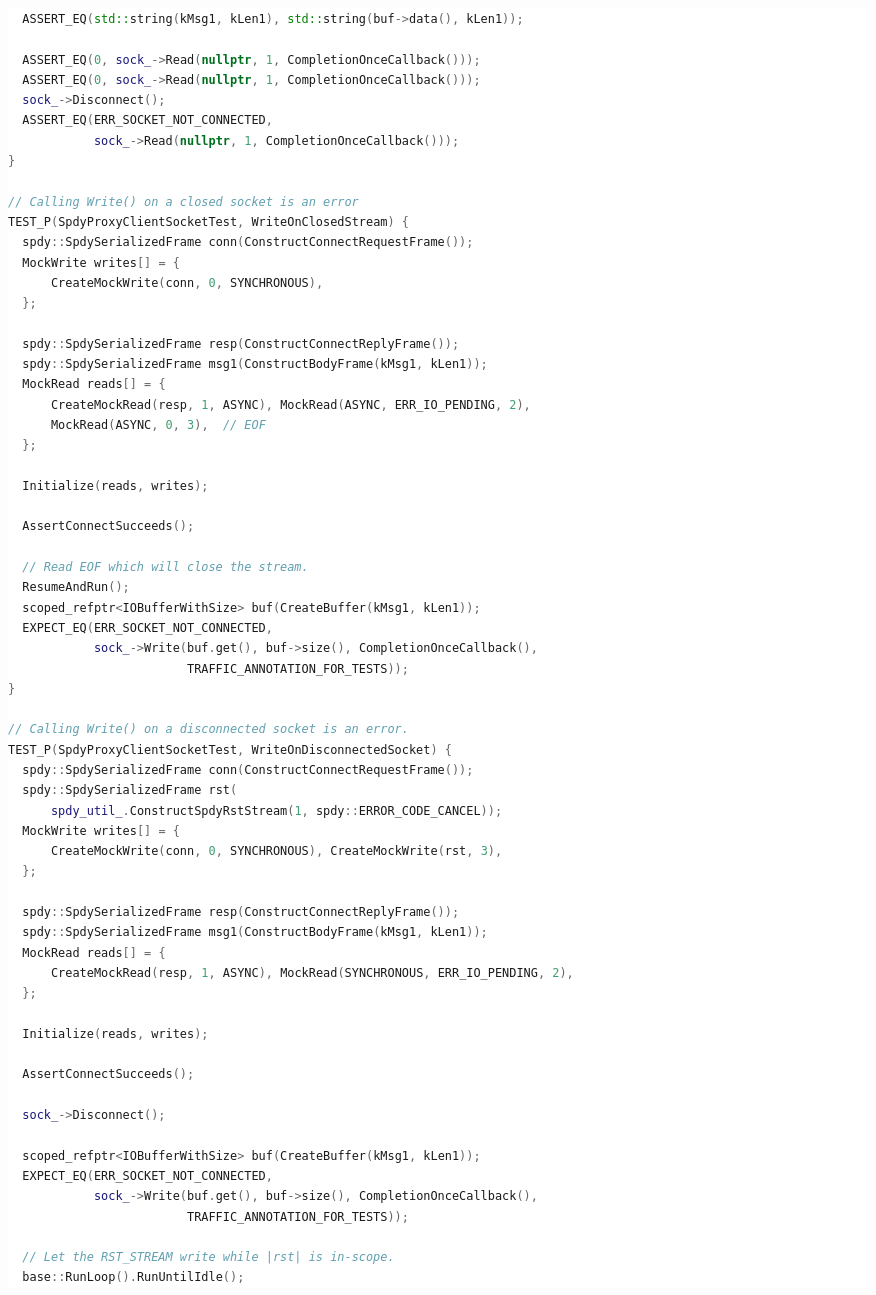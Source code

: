 ```cpp
  ASSERT_EQ(std::string(kMsg1, kLen1), std::string(buf->data(), kLen1));

  ASSERT_EQ(0, sock_->Read(nullptr, 1, CompletionOnceCallback()));
  ASSERT_EQ(0, sock_->Read(nullptr, 1, CompletionOnceCallback()));
  sock_->Disconnect();
  ASSERT_EQ(ERR_SOCKET_NOT_CONNECTED,
            sock_->Read(nullptr, 1, CompletionOnceCallback()));
}

// Calling Write() on a closed socket is an error
TEST_P(SpdyProxyClientSocketTest, WriteOnClosedStream) {
  spdy::SpdySerializedFrame conn(ConstructConnectRequestFrame());
  MockWrite writes[] = {
      CreateMockWrite(conn, 0, SYNCHRONOUS),
  };

  spdy::SpdySerializedFrame resp(ConstructConnectReplyFrame());
  spdy::SpdySerializedFrame msg1(ConstructBodyFrame(kMsg1, kLen1));
  MockRead reads[] = {
      CreateMockRead(resp, 1, ASYNC), MockRead(ASYNC, ERR_IO_PENDING, 2),
      MockRead(ASYNC, 0, 3),  // EOF
  };

  Initialize(reads, writes);

  AssertConnectSucceeds();

  // Read EOF which will close the stream.
  ResumeAndRun();
  scoped_refptr<IOBufferWithSize> buf(CreateBuffer(kMsg1, kLen1));
  EXPECT_EQ(ERR_SOCKET_NOT_CONNECTED,
            sock_->Write(buf.get(), buf->size(), CompletionOnceCallback(),
                         TRAFFIC_ANNOTATION_FOR_TESTS));
}

// Calling Write() on a disconnected socket is an error.
TEST_P(SpdyProxyClientSocketTest, WriteOnDisconnectedSocket) {
  spdy::SpdySerializedFrame conn(ConstructConnectRequestFrame());
  spdy::SpdySerializedFrame rst(
      spdy_util_.ConstructSpdyRstStream(1, spdy::ERROR_CODE_CANCEL));
  MockWrite writes[] = {
      CreateMockWrite(conn, 0, SYNCHRONOUS), CreateMockWrite(rst, 3),
  };

  spdy::SpdySerializedFrame resp(ConstructConnectReplyFrame());
  spdy::SpdySerializedFrame msg1(ConstructBodyFrame(kMsg1, kLen1));
  MockRead reads[] = {
      CreateMockRead(resp, 1, ASYNC), MockRead(SYNCHRONOUS, ERR_IO_PENDING, 2),
  };

  Initialize(reads, writes);

  AssertConnectSucceeds();

  sock_->Disconnect();

  scoped_refptr<IOBufferWithSize> buf(CreateBuffer(kMsg1, kLen1));
  EXPECT_EQ(ERR_SOCKET_NOT_CONNECTED,
            sock_->Write(buf.get(), buf->size(), CompletionOnceCallback(),
                         TRAFFIC_ANNOTATION_FOR_TESTS));

  // Let the RST_STREAM write while |rst| is in-scope.
  base::RunLoop().RunUntilIdle();
```